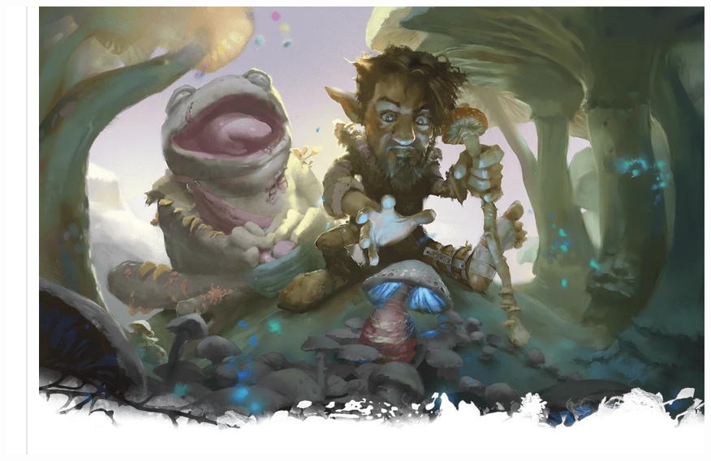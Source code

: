 > ![A gnome druid of spores pi...](Інструменти%20ДМ/CLI/books/tashas-cauldron-of-everything/img/022-01-027.webp#gallery "A gnome druid of spores picks mushrooms with his bullywug zombie companion.")